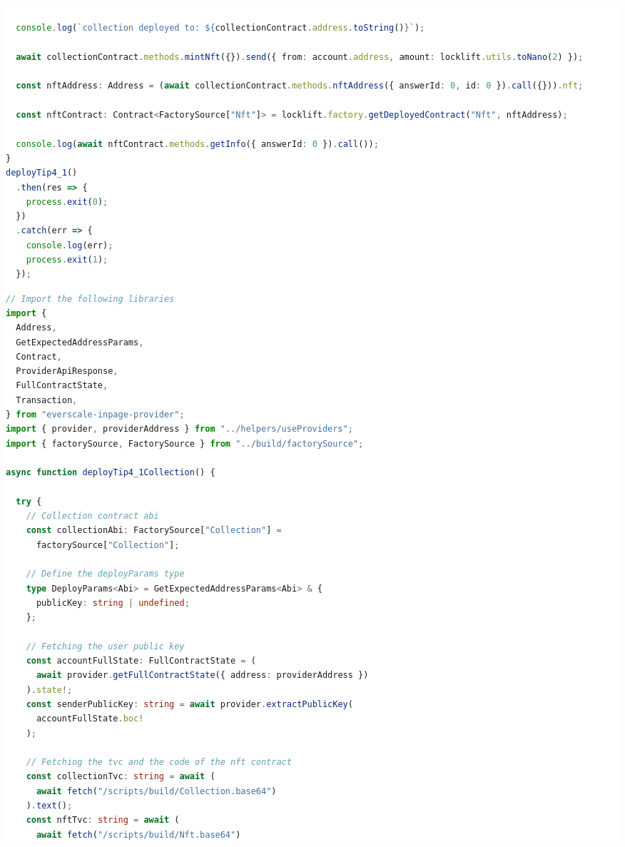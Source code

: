 ````typescript [locklift]

  console.log(`collection deployed to: ${collectionContract.address.toString()}`);

  await collectionContract.methods.mintNft({}).send({ from: account.address, amount: locklift.utils.toNano(2) });

  const nftAddress: Address = (await collectionContract.methods.nftAddress({ answerId: 0, id: 0 }).call({})).nft;

  const nftContract: Contract<FactorySource["Nft"]> = locklift.factory.getDeployedContract("Nft", nftAddress);

  console.log(await nftContract.methods.getInfo({ answerId: 0 }).call());
}
deployTip4_1()
  .then(res => {
    process.exit(0);
  })
  .catch(err => {
    console.log(err);
    process.exit(1);
  });

````

````typescript [everscale-inpage-provider(collection)]
// Import the following libraries
import {
  Address,
  GetExpectedAddressParams,
  Contract,
  ProviderApiResponse,
  FullContractState,
  Transaction,
} from "everscale-inpage-provider";
import { provider, providerAddress } from "../helpers/useProviders";
import { factorySource, FactorySource } from "../build/factorySource";

async function deployTip4_1Collection() {

  try {
    // Collection contract abi
    const collectionAbi: FactorySource["Collection"] =
      factorySource["Collection"];

    // Define the deployParams type
    type DeployParams<Abi> = GetExpectedAddressParams<Abi> & {
      publicKey: string | undefined;
    };

    // Fetching the user public key
    const accountFullState: FullContractState = (
      await provider.getFullContractState({ address: providerAddress })
    ).state!;
    const senderPublicKey: string = await provider.extractPublicKey(
      accountFullState.boc!
    );

    // Fetching the tvc and the code of the nft contract
    const collectionTvc: string = await (
      await fetch("/scripts/build/Collection.base64")
    ).text();
    const nftTvc: string = await (
      await fetch("/scripts/build/Nft.base64")
````
